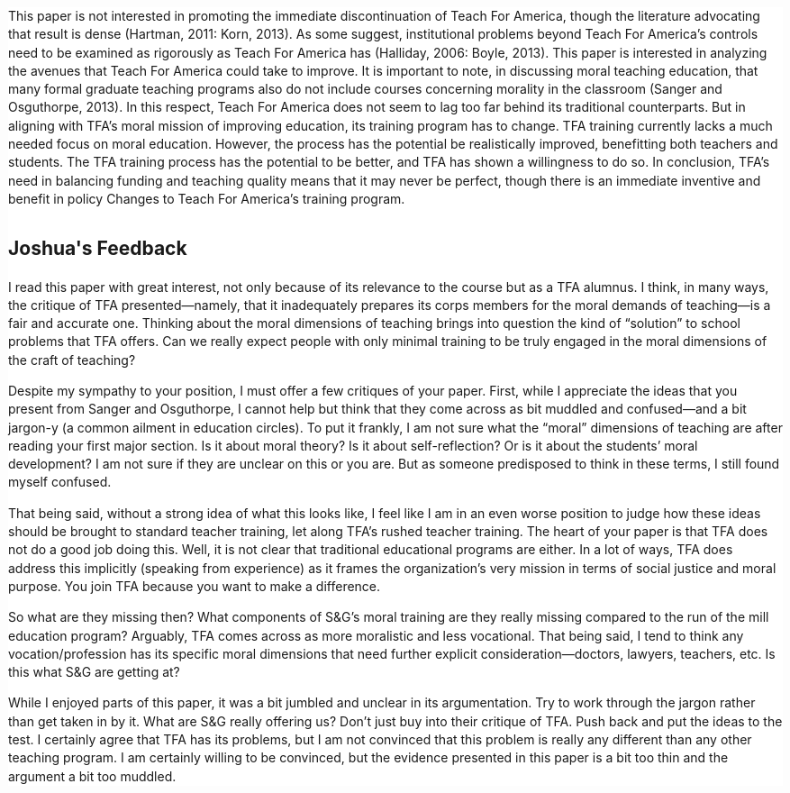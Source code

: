 This paper is not interested in promoting the immediate discontinuation of Teach For America, though the literature advocating that result is dense (Hartman, 2011: Korn, 2013). As some suggest, institutional problems beyond Teach For America’s controls need to be examined as rigorously as Teach For America has (Halliday, 2006: Boyle, 2013). This paper is interested in analyzing the avenues that Teach For America could take to improve. It is important to note, in discussing moral teaching education, that many formal graduate teaching programs also do not include courses concerning morality in the classroom (Sanger and Osguthorpe, 2013). In this respect, Teach For America does not seem to lag too far behind its traditional counterparts. But in aligning with TFA’s moral mission of improving education, its training program has to change. TFA training currently lacks a much needed focus on moral education. However, the process has the potential be realistically improved, benefitting both teachers and students. The TFA training process has the potential to be better, and TFA has shown a willingness to do so. In conclusion, TFA’s need in balancing funding and teaching quality means that it may never be perfect, though there is an immediate inventive and benefit in policy Changes to Teach For America’s training program. 

## Joshua's Feedback

I read this paper with great interest, not only because of its relevance to the course but as a TFA alumnus. I think, in many ways, the critique of TFA presented—namely, that it inadequately prepares its corps members for the moral demands of teaching—is a fair and accurate one. Thinking about the moral dimensions of teaching brings into question the kind of “solution” to school problems that TFA offers. Can we really expect people with only minimal training to be truly engaged in the moral dimensions of the craft of teaching?
 
Despite my sympathy to your position, I must offer a few critiques of your paper. First, while I appreciate the ideas that you present from Sanger and Osguthorpe, I cannot help but think that they come across as bit muddled and confused—and a bit jargon-y (a common ailment in education circles). To put it frankly, I am not sure what the “moral” dimensions of teaching are after reading your first major section. Is it about moral theory? Is it about self-reflection? Or is it about the students’ moral development? I am not sure if they are unclear on this or you are. But as someone predisposed to think in these terms, I still found myself confused.

That being said, without a strong idea of what this looks like, I feel like I am in an even worse position to judge how these ideas should be brought to standard teacher training, let along TFA’s rushed teacher training. The heart of your paper is that TFA does not do a good job doing this. Well, it is not clear that traditional educational programs are either. In a lot of ways, TFA does address this implicitly (speaking from experience) as it frames the organization’s very mission in terms of social justice and moral purpose. You join TFA because you want to make a difference.
 
So what are they missing then? What components of S&G’s moral training are they really missing compared to the run of the mill education program? Arguably, TFA comes across as more moralistic and less vocational. That being said, I tend to think any vocation/profession has its specific moral dimensions that need further explicit consideration—doctors, lawyers, teachers, etc. Is this what S&G are getting at?
 
While I enjoyed parts of this paper, it was a bit jumbled and unclear in its argumentation. Try to work through the jargon rather than get taken in by it. What are S&G really offering us? Don’t just buy into their critique of TFA. Push back and put the ideas to the test. I certainly agree that TFA has its problems, but I am not convinced that this problem is really any different than any other teaching program. I am certainly willing to be convinced, but the evidence presented in this paper is a bit too thin and the argument a bit too muddled.
